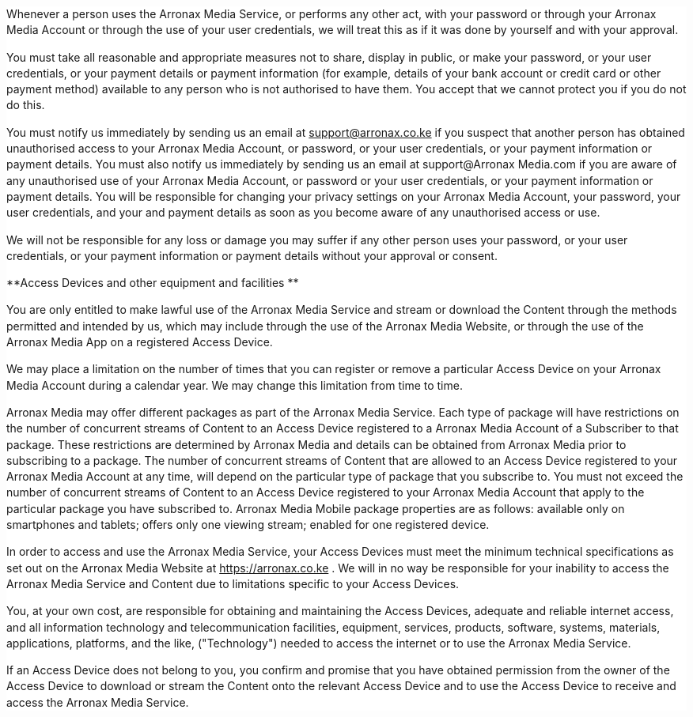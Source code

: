 Whenever a person uses the Arronax Media Service, or performs any other act, with your password or through your Arronax Media Account or through the use of your user credentials, we will treat this as if it was done by yourself and with your approval. 

You must take all reasonable and appropriate measures not to share, display in public, or make your password, or your user credentials, or your payment details or payment information (for example, details of your bank account or credit card or other payment method) available to any person who is not authorised to have them. You accept that we cannot protect you if you do not do this. 

You must notify us immediately by sending us an email at support@arronax.co.ke if you suspect that another person has obtained unauthorised access to your Arronax Media Account, or password, or your user credentials, or your payment information or payment details. You must also notify us immediately by sending us an email at support@Arronax Media.com if you are aware of any unauthorised use of your Arronax Media Account, or password or your user credentials, or your payment information or payment details. You will be responsible for changing your privacy settings on your Arronax Media Account, your password, your user credentials, and your and payment details as soon as you become aware of any unauthorised access or use. 

We will not be responsible for any loss or damage you may suffer if any other person uses your password, or your user credentials, or your payment information or payment details without your approval or consent. 

**Access Devices and other equipment and facilities **

You are only entitled to make lawful use of the Arronax Media Service and stream or download the Content through the methods permitted and intended by us, which may include through the use of the Arronax Media Website, or through the use of the Arronax Media App on a registered Access Device. 

We may place a limitation on the number of times that you can register or remove a particular Access Device on your Arronax Media Account during a calendar year. We may change this limitation from time to time. 

Arronax Media may offer different packages as part of the Arronax Media Service. Each type of package will have restrictions on the number of concurrent streams of Content to an Access Device registered to a Arronax Media Account of a Subscriber to that package. These restrictions are determined by Arronax Media and details can be obtained from Arronax Media prior to subscribing to a package. The number of concurrent streams of Content that are allowed to an Access Device registered to your Arronax Media Account at any time, will depend on the particular type of package that you subscribe to. You must not exceed the number of concurrent streams of Content to an Access Device registered to your Arronax Media Account that apply to the particular package you have subscribed to. Arronax Media Mobile package properties are as follows: available only on smartphones and tablets; offers only one viewing stream; enabled for one registered device. 

In order to access and use the Arronax Media Service, your Access Devices must meet the minimum technical specifications as set out on the Arronax Media Website at https://arronax.co.ke . We will in no way be responsible for your inability to access the Arronax Media Service and Content due to limitations specific to your Access Devices. 

You, at your own cost, are responsible for obtaining and maintaining the Access Devices, adequate and reliable internet access, and all information technology and telecommunication facilities, equipment, services, products, software, systems, materials, applications, platforms, and the like, ("Technology") needed to access the internet or to use the Arronax Media Service. 

If an Access Device does not belong to you, you confirm and promise that you have obtained permission from the owner of the Access Device to download or stream the Content onto the relevant Access Device and to use the Access Device to receive and access the Arronax Media Service. 
